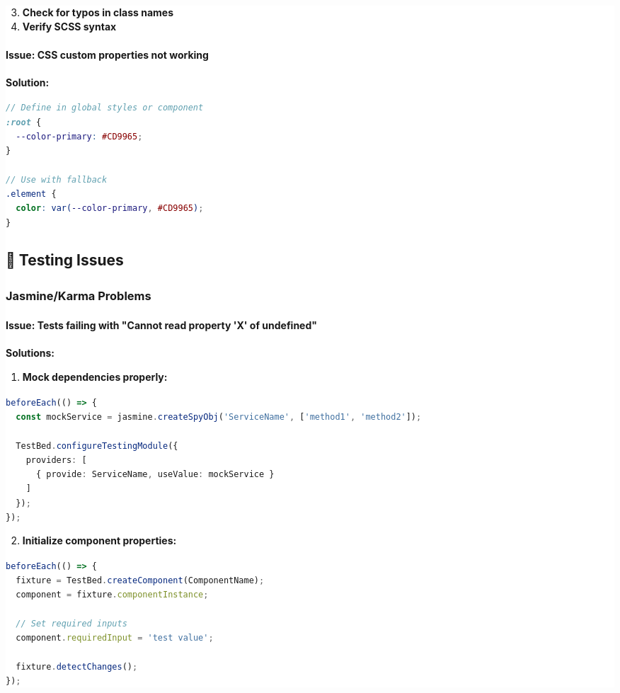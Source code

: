 3. **Check for typos in class names**
4. **Verify SCSS syntax**

#### Issue: CSS custom properties not working

**Solution:**

```scss
// Define in global styles or component
:root {
  --color-primary: #CD9965;
}

// Use with fallback
.element {
  color: var(--color-primary, #CD9965);
}
```

## 🧪 Testing Issues

### Jasmine/Karma Problems

#### Issue: Tests failing with "Cannot read property 'X' of undefined"

**Solutions:**

1. **Mock dependencies properly:**

```typescript
beforeEach(() => {
  const mockService = jasmine.createSpyObj('ServiceName', ['method1', 'method2']);
  
  TestBed.configureTestingModule({
    providers: [
      { provide: ServiceName, useValue: mockService }
    ]
  });
});
```

2. **Initialize component properties:**

```typescript
beforeEach(() => {
  fixture = TestBed.createComponent(ComponentName);
  component = fixture.componentInstance;
  
  // Set required inputs
  component.requiredInput = 'test value';
  
  fixture.detectChanges();
});
```
